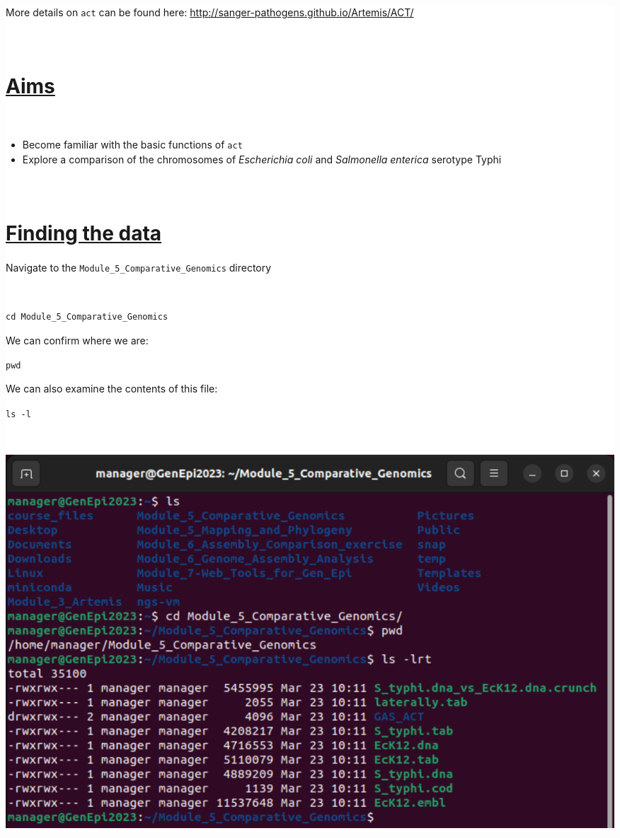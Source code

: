 More details on `act` can be found here: http://sanger-pathogens.github.io/Artemis/ACT/

<br>


# [Aims](#aims)
<br>

* Become familiar with the basic functions of `act`
* Explore a comparison of the chromosomes of _Escherichia coli_ and _Salmonella enterica_ serotype Typhi


<br>

# [Finding the data](#finding-the-data)
Navigate to the `Module_5_Comparative_Genomics` directory

<br>

```
cd Module_5_Comparative_Genomics
```

We can confirm where we are: 

```
pwd
```

We can also examine the contents of this file:

```
ls -l
```

<br>


![directory_contents](Directory_ls_start.png)
